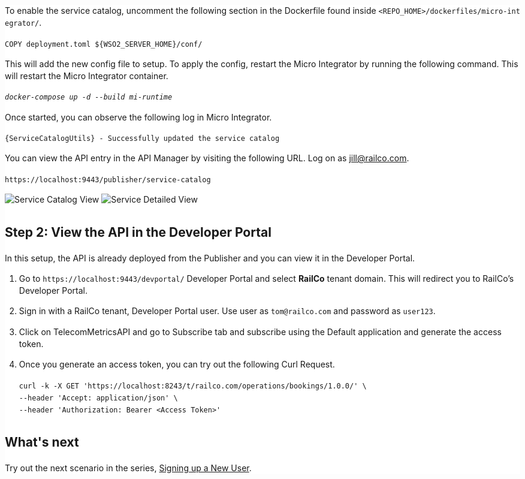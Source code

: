 To enable the service catalog, uncomment the following section in the Dockerfile found inside `<REPO_HOME>/dockerfiles/micro-integrator/`.

`COPY deployment.toml ${WSO2_SERVER_HOME}/conf/`

This will add the new config file to setup. To apply the config, restart the Micro Integrator by running the following command. This will restart the Micro Integrator container.

_`docker-compose up -d --build mi-runtime`_

Once started, you can observe the following log in Micro Integrator.

`{ServiceCatalogUtils} - Successfully updated the service catalog`

You can view the API entry in the API Manager by visiting the following URL. Log on as jill@railco.com.

`https://localhost:9443/publisher/service-catalog`

<img src="{{base_path}}/assets/img/tutorials/scenarios/service_catalog_view.png" alt="Service Catalog View" title="Service Catalog View" width="60%" />

<img src="{{base_path}}/assets/img/tutorials/scenarios/service_catalog_detail_view.png" alt="Service Detailed View" title="Service Detailed View" width="60%" />

## Step 2: View the API in the Developer Portal

In this setup, the API is already deployed from the Publisher and you can view it in the Developer Portal. 

1. Go to `https://localhost:9443/devportal/` Developer Portal and select **RailCo** tenant domain. This will redirect you to RailCo’s Developer Portal.
2. Sign in with a RailCo tenant, Developer Portal user. Use user as `tom@railco.com` and password as `user123`.
3. Click on TelecomMetricsAPI and go to Subscribe tab and subscribe using the Default application and generate the access token.
4. Once you generate an access token, you can try out the following Curl Request.

    ```
    curl -k -X GET 'https://localhost:8243/t/railco.com/operations/bookings/1.0.0/' \
    --header 'Accept: application/json' \
    --header 'Authorization: Bearer <Access Token>'
    ```

## What's next

Try out the next scenario in the series, [Signing up a New User]({{base_path}}/tutorials/scenarios/scenario4-user-signup-approval-flow).